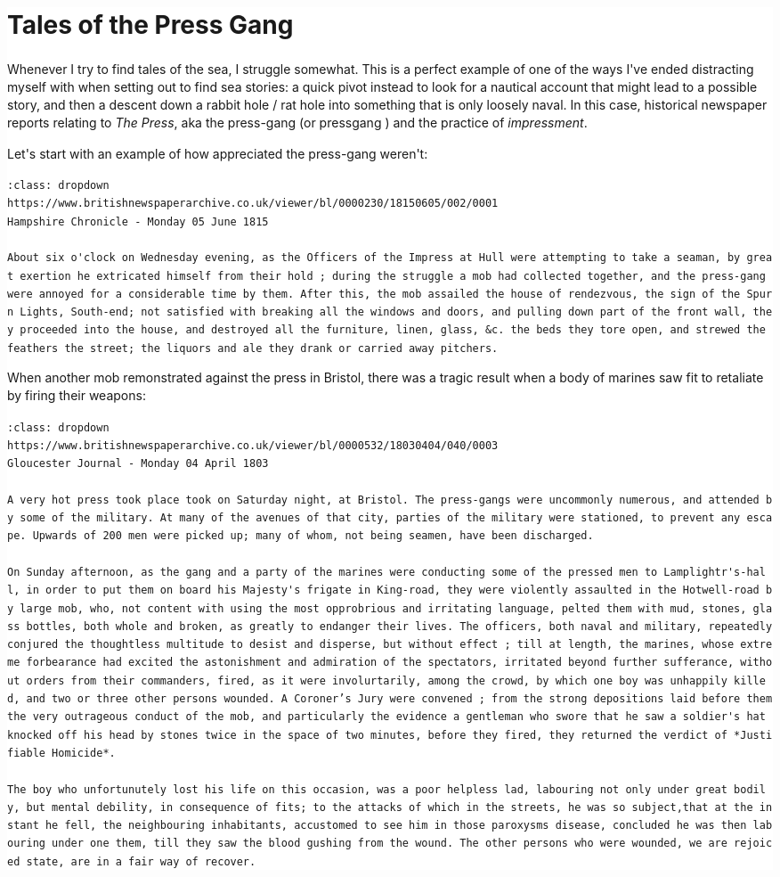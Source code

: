 # Tales of the Press Gang

Whenever I try to find tales of the sea, I struggle somewhat. This is a perfect example of one of the ways I've ended distracting myself with when setting out to find sea stories: a quick pivot instead to look for a nautical account that might lead to a possible story, and then a descent down a rabbit hole / rat hole into something that is only loosely naval. In this case, historical newspaper reports relating to *The Press*, aka the press-gang (or pressgang ) and the practice of *impressment*.

Let's start with an example of how appreciated the press-gang weren't:

```{admonition} *A mob responds*, June 1815
:class: dropdown
https://www.britishnewspaperarchive.co.uk/viewer/bl/0000230/18150605/002/0001
Hampshire Chronicle - Monday 05 June 1815

About six o'clock on Wednesday evening, as the Officers of the Impress at Hull were attempting to take a seaman, by great exertion he extricated himself from their hold ; during the struggle a mob had collected together, and the press-gang were annoyed for a considerable time by them. After this, the mob assailed the house of rendezvous, the sign of the Spurn Lights, South-end; not satisfied with breaking all the windows and doors, and pulling down part of the front wall, they proceeded into the house, and destroyed all the furniture, linen, glass, &c. the beds they tore open, and strewed the feathers the street; the liquors and ale they drank or carried away pitchers.
```

When another mob remonstrated against the press in Bristol, there was a tragic result when a body of marines saw fit to retaliate by firing their weapons:

```{admonition} *A "hot press" and a "justifiable homicide", April, 1803
:class: dropdown
https://www.britishnewspaperarchive.co.uk/viewer/bl/0000532/18030404/040/0003
Gloucester Journal - Monday 04 April 1803

A very hot press took place took on Saturday night, at Bristol. The press-gangs were uncommonly numerous, and attended by some of the military. At many of the avenues of that city, parties of the military were stationed, to prevent any escape. Upwards of 200 men were picked up; many of whom, not being seamen, have been discharged.

On Sunday afternoon, as the gang and a party of the marines were conducting some of the pressed men to Lamplightr's-hall, in order to put them on board his Majesty's frigate in King-road, they were violently assaulted in the Hotwell-road by large mob, who, not content with using the most opprobrious and irritating language, pelted them with mud, stones, glass bottles, both whole and broken, as greatly to endanger their lives. The officers, both naval and military, repeatedly conjured the thoughtless multitude to desist and disperse, but without effect ; till at length, the marines, whose extreme forbearance had excited the astonishment and admiration of the spectators, irritated beyond further sufferance, without orders from their commanders, fired, as it were involurtarily, among the crowd, by which one boy was unhappily killed, and two or three other persons wounded. A Coroner’s Jury were convened ; from the strong depositions laid before them the very outrageous conduct of the mob, and particularly the evidence a gentleman who swore that he saw a soldier's hat knocked off his head by stones twice in the space of two minutes, before they fired, they returned the verdict of *Justifiable Homicide*.

The boy who unfortunutely lost his life on this occasion, was a poor helpless lad, labouring not only under great bodily, but mental debility, in consequence of fits; to the attacks of which in the streets, he was so subject,that at the instant he fell, the neighbouring inhabitants, accustomed to see him in those paroxysms disease, concluded he was then labouring under one them, till they saw the blood gushing from the wound. The other persons who were wounded, we are rejoiced state, are in a fair way of recover.
```
